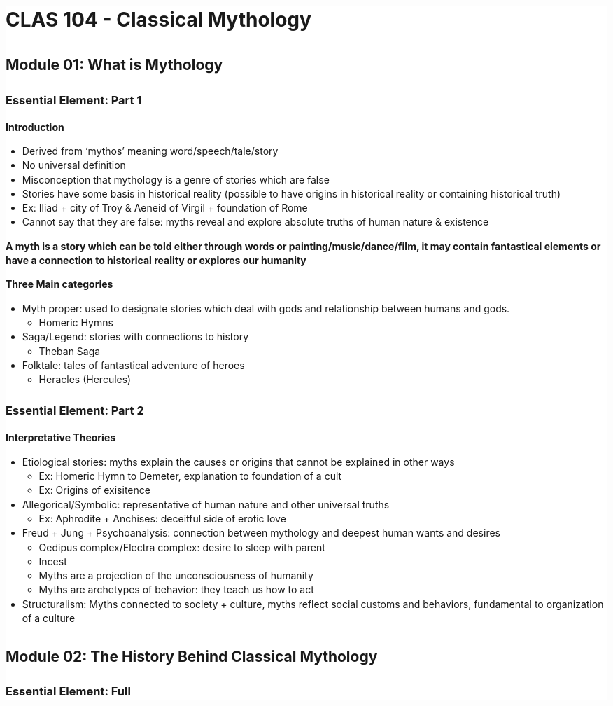 # CLAS 104 - Classical Mythology

## Module 01: What is Mythology

### Essential Element: Part 1

**Introduction**

- Derived from ‘mythos’ meaning word/speech/tale/story
- No universal definition
- Misconception that mythology is a genre of stories which are false
- Stories have some basis in historical reality (possible to have origins in historical reality or containing historical truth)
- Ex: Iliad + city of Troy & Aeneid of Virgil + foundation of Rome
- Cannot say that they are false: myths reveal and explore absolute truths of human nature & existence

**A myth is a story which can be told either through words or painting/music/dance/film, it may contain fantastical elements or have a connection to historical reality or explores our humanity**

**Three Main categories**

- Myth proper: used to designate stories which deal with gods and relationship between humans and gods.
  - Homeric Hymns
- Saga/Legend: stories with connections to history
  - Theban Saga
- Folktale: tales of fantastical adventure of heroes
  - Heracles (Hercules)


### Essential Element: Part 2

**Interpretative Theories**

- Etiological stories: myths explain the causes or origins that cannot be explained in other ways
  - Ex: Homeric Hymn to Demeter, explanation to foundation of a cult
  - Ex: Origins of exisitence
- Allegorical/Symbolic: representative of human nature and other universal truths
  - Ex: Aphrodite + Anchises: deceitful side of erotic love
- Freud + Jung + Psychoanalysis: connection between mythology and deepest human wants and desires
  - Oedipus complex/Electra complex: desire to sleep with parent
  - Incest
  - Myths are a projection of the unconsciousness of humanity
  - Myths are archetypes of behavior: they teach us how to act
- Structuralism: Myths connected to society + culture, myths reflect social customs and behaviors, fundamental to organization of a culture

## Module 02: The History Behind Classical Mythology

### Essential Element: Full
